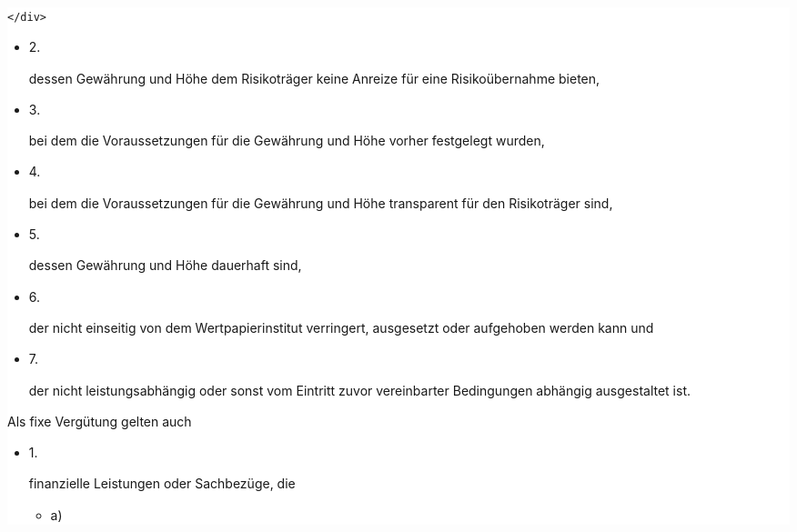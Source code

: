     </div>

  - 2\.
    
    <div>
    
    dessen Gewährung und Höhe dem Risikoträger keine Anreize für eine
    Risikoübernahme bieten,
    
    </div>

  - 3\.
    
    <div>
    
    bei dem die Voraussetzungen für die Gewährung und Höhe vorher
    festgelegt wurden,
    
    </div>

  - 4\.
    
    <div>
    
    bei dem die Voraussetzungen für die Gewährung und Höhe transparent
    für den Risikoträger sind,
    
    </div>

  - 5\.
    
    <div>
    
    dessen Gewährung und Höhe dauerhaft sind,
    
    </div>

  - 6\.
    
    <div>
    
    der nicht einseitig von dem Wertpapierinstitut verringert,
    ausgesetzt oder aufgehoben werden kann und
    
    </div>

  - 7\.
    
    <div>
    
    der nicht leistungsabhängig oder sonst vom Eintritt zuvor
    vereinbarter Bedingungen abhängig ausgestaltet ist.
    
    </div>

Als fixe Vergütung gelten auch

  - 1\.
    
    <div>
    
    finanzielle Leistungen oder Sachbezüge, die
    
      - a)
        